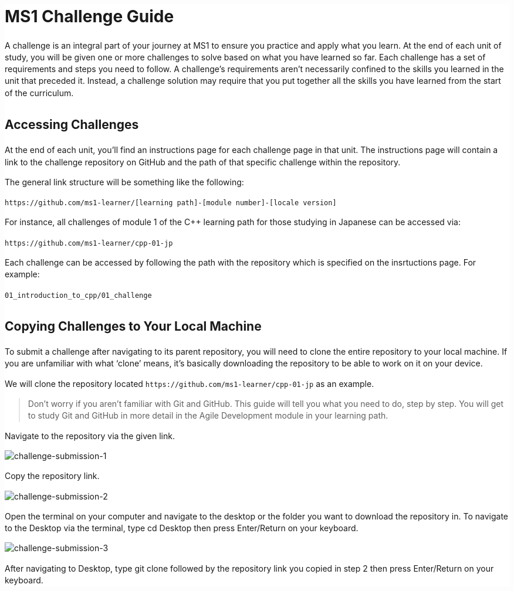 # MS1 Challenge Guide

A challenge is an integral part of your journey at MS1 to ensure you practice and apply what you learn. At the end of each unit of study, you will be given one or more challenges to solve based on what you have learned so far. Each challenge has a set of requirements and steps you need to follow. A challenge’s requirements aren’t necessarily confined to the skills you learned in the unit that preceded it. Instead, a challenge solution may require that you put together all the skills you have learned from the start of the curriculum.

## Accessing Challenges
At the end of each unit, you’ll find an instructions page for each challenge page in that unit. The instructions page will contain a link to the challenge repository on GitHub and the path of that specific challenge within the repository.

The general link structure will be something like the following:

`https://github.com/ms1-learner/[learning path]-[module number]-[locale version]`

For instance, all challenges of module 1 of the C++ learning path for those studying in Japanese can be accessed via:

`https://github.com/ms1-learner/cpp-01-jp`

Each challenge can be accessed by following the path with the repository which is specified on the insrtuctions page. For example:

`01_introduction_to_cpp/01_challenge`

## Copying Challenges to Your Local Machine
To submit a challenge after navigating to its parent repository, you will need to clone the entire repository to your local machine. If you are unfamiliar with what ‘clone’ means, it’s basically downloading the repository to be able to work on it on your device. 

We will clone the repository located `https://github.com/ms1-learner/cpp-01-jp` as an example.

> Don’t worry if you aren’t familiar with Git and GitHub. This guide will tell you what you need to do, step by step. You will get to study Git and GitHub in more detail in the Agile Development module in your learning path.

Navigate to the repository via the given link.

![challenge-submission-1](https://github.com/ms1-learner/cpp-01-en/blob/main/assets/challenge-submission-1.png)

Copy the repository link.

![challenge-submission-2](https://github.com/ms1-learner/cpp-01-en/blob/main/assets/challenge-submission-2.png)

Open the terminal on your computer and navigate to the desktop or the folder you want to download the repository in. To navigate to the Desktop via the terminal, type cd Desktop then press Enter/Return on your keyboard.

![challenge-submission-3](https://github.com/ms1-learner/cpp-01-en/blob/main/assets/challenge-submission-3.png)

After navigating to Desktop, type git clone followed by the repository link you copied in step 2 then press Enter/Return on your keyboard.
